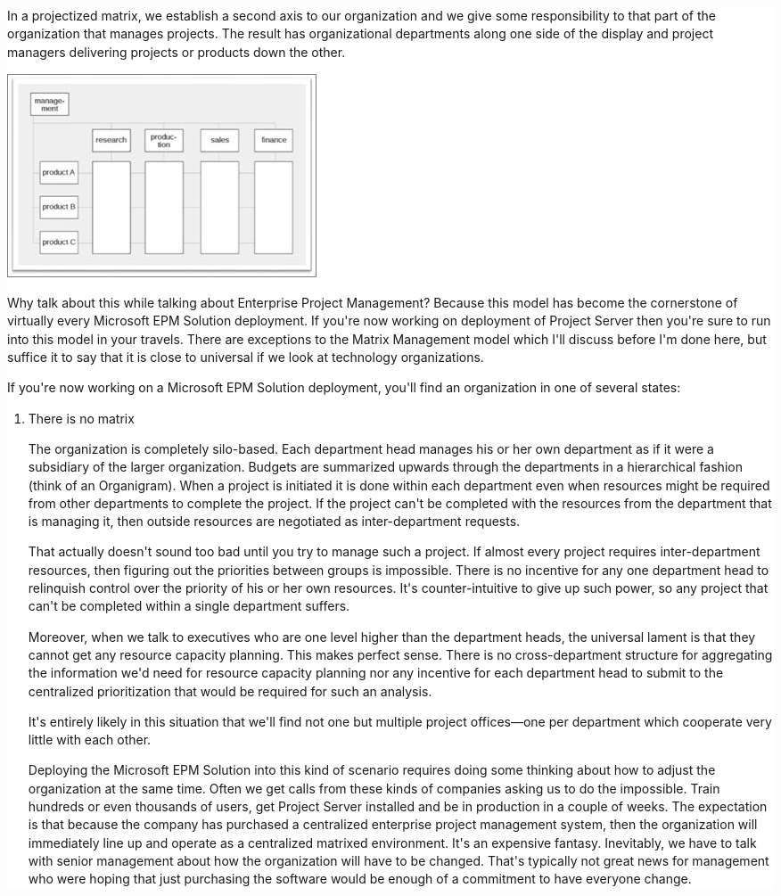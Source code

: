 In a projectized matrix, we establish a second axis to our organization and we give some responsibility to that part of the organization that manages projects. The result has organizational departments along one side of the display and project managers delivering projects or products down the other.
  
![Departments share in project management responsibilities](media/13b37df1-4ddb-4642-b369-eebe1adb1f91.jpg)
  
Why talk about this while talking about Enterprise Project Management? Because this model has become the cornerstone of virtually every Microsoft EPM Solution deployment. If you're now working on deployment of Project Server then you're sure to run into this model in your travels. There are exceptions to the Matrix Management model which I'll discuss before I'm done here, but suffice it to say that it is close to universal if we look at technology organizations. 
  
If you're now working on a Microsoft EPM Solution deployment, you'll find an organization in one of several states: 
  
1. There is no matrix
    
    The organization is completely silo-based. Each department head manages his or her own department as if it were a subsidiary of the larger organization. Budgets are summarized upwards through the departments in a hierarchical fashion (think of an Organigram). When a project is initiated it is done within each department even when resources might be required from other departments to complete the project. If the project can't be completed with the resources from the department that is managing it, then outside resources are negotiated as inter-department requests.
    
    That actually doesn't sound too bad until you try to manage such a project. If almost every project requires inter-department resources, then figuring out the priorities between groups is impossible. There is no incentive for any one department head to relinquish control over the priority of his or her own resources. It's counter-intuitive to give up such power, so any project that can't be completed within a single department suffers.
    
    Moreover, when we talk to executives who are one level higher than the department heads, the universal lament is that they cannot get any resource capacity planning. This makes perfect sense. There is no cross-department structure for aggregating the information we'd need for resource capacity planning nor any incentive for each department head to submit to the centralized prioritization that would be required for such an analysis.
    
    It's entirely likely in this situation that we'll find not one but multiple project offices—one per department which cooperate very little with each other.
    
    Deploying the Microsoft EPM Solution into this kind of scenario requires doing some thinking about how to adjust the organization at the same time. Often we get calls from these kinds of companies asking us to do the impossible. Train hundreds or even thousands of users, get Project Server installed and be in production in a couple of weeks. The expectation is that because the company has purchased a centralized enterprise project management system, then the organization will immediately line up and operate as a centralized matrixed environment. It's an expensive fantasy. Inevitably, we have to talk with senior management about how the organization will have to be changed. That's typically not great news for management who were hoping that just purchasing the software would be enough of a commitment to have everyone change.
    